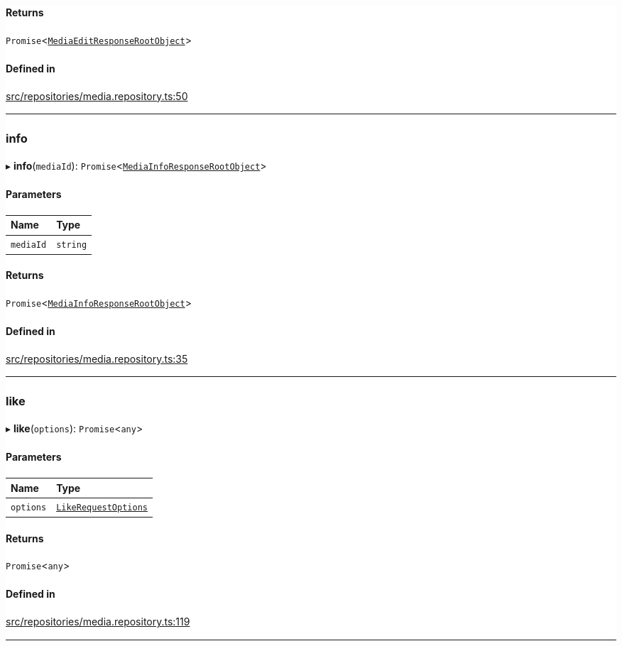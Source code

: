 #### Returns

`Promise`<[`MediaEditResponseRootObject`](../../interfaces/responses/MediaEditResponseRootObject.md)\>

#### Defined in

[src/repositories/media.repository.ts:50](https://github.com/Nerixyz/instagram-private-api/blob/4971f34/src/repositories/media.repository.ts#L50)

___

### info

▸ **info**(`mediaId`): `Promise`<[`MediaInfoResponseRootObject`](../../interfaces/responses/MediaInfoResponseRootObject.md)\>

#### Parameters

| Name | Type |
| :------ | :------ |
| `mediaId` | `string` |

#### Returns

`Promise`<[`MediaInfoResponseRootObject`](../../interfaces/responses/MediaInfoResponseRootObject.md)\>

#### Defined in

[src/repositories/media.repository.ts:35](https://github.com/Nerixyz/instagram-private-api/blob/4971f34/src/repositories/media.repository.ts#L35)

___

### like

▸ **like**(`options`): `Promise`<`any`\>

#### Parameters

| Name | Type |
| :------ | :------ |
| `options` | [`LikeRequestOptions`](../../modules/types.md#likerequestoptions) |

#### Returns

`Promise`<`any`\>

#### Defined in

[src/repositories/media.repository.ts:119](https://github.com/Nerixyz/instagram-private-api/blob/4971f34/src/repositories/media.repository.ts#L119)

___
